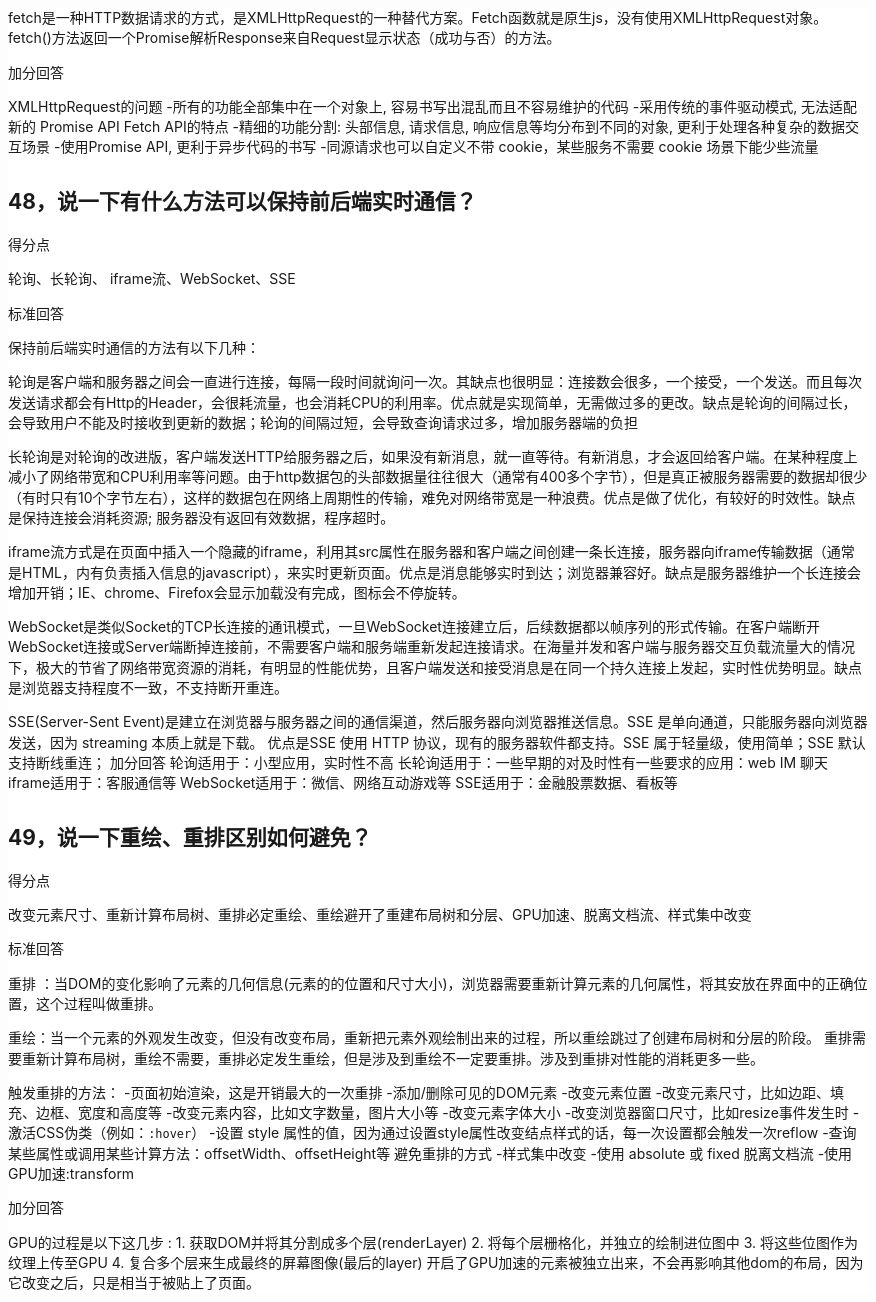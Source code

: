 fetch是一种HTTP数据请求的方式，是XMLHttpRequest的一种替代方案。Fetch函数就是原生js，没有使用XMLHttpRequest对象。fetch()方法返回一个Promise解析Response来自Request显示状态（成功与否）的方法。

加分回答

XMLHttpRequest的问题 -所有的功能全部集中在一个对象上, 容易书写出混乱而且不容易维护的代码 -采用传统的事件驱动模式, 无法适配新的 Promise API Fetch API的特点 -精细的功能分割: 头部信息, 请求信息, 响应信息等均分布到不同的对象, 更利于处理各种复杂的数据交互场景 -使用Promise API, 更利于异步代码的书写 -同源请求也可以自定义不带 cookie，某些服务不需要 cookie 场景下能少些流量

## 48，**说一下有什么方法可以保持前后端实时通信？**

得分点

轮询、长轮询、 iframe流、WebSocket、SSE

标准回答

保持前后端实时通信的方法有以下几种：

轮询是客户端和服务器之间会一直进行连接，每隔一段时间就询问一次。其缺点也很明显：连接数会很多，一个接受，一个发送。而且每次发送请求都会有Http的Header，会很耗流量，也会消耗CPU的利用率。优点就是实现简单，无需做过多的更改。缺点是轮询的间隔过长，会导致用户不能及时接收到更新的数据；轮询的间隔过短，会导致查询请求过多，增加服务器端的负担

长轮询是对轮询的改进版，客户端发送HTTP给服务器之后，如果没有新消息，就一直等待。有新消息，才会返回给客户端。在某种程度上减小了网络带宽和CPU利用率等问题。由于http数据包的头部数据量往往很大（通常有400多个字节），但是真正被服务器需要的数据却很少（有时只有10个字节左右），这样的数据包在网络上周期性的传输，难免对网络带宽是一种浪费。优点是做了优化，有较好的时效性。缺点是保持连接会消耗资源; 服务器没有返回有效数据，程序超时。

iframe流方式是在页面中插入一个隐藏的iframe，利用其src属性在服务器和客户端之间创建一条长连接，服务器向iframe传输数据（通常是HTML，内有负责插入信息的javascript），来实时更新页面。优点是消息能够实时到达；浏览器兼容好。缺点是服务器维护一个长连接会增加开销；IE、chrome、Firefox会显示加载没有完成，图标会不停旋转。

WebSocket是类似Socket的TCP长连接的通讯模式，一旦WebSocket连接建立后，后续数据都以帧序列的形式传输。在客户端断开WebSocket连接或Server端断掉连接前，不需要客户端和服务端重新发起连接请求。在海量并发和客户端与服务器交互负载流量大的情况下，极大的节省了网络带宽资源的消耗，有明显的性能优势，且客户端发送和接受消息是在同一个持久连接上发起，实时性优势明显。缺点是浏览器支持程度不一致，不支持断开重连。

SSE(Server-Sent Event)是建立在浏览器与服务器之间的通信渠道，然后服务器向浏览器推送信息。SSE 是单向通道，只能服务器向浏览器发送，因为 streaming 本质上就是下载。 优点是SSE 使用 HTTP 协议，现有的服务器软件都支持。SSE 属于轻量级，使用简单；SSE 默认支持断线重连； 加分回答 轮询适用于：小型应用，实时性不高 长轮询适用于：一些早期的对及时性有一些要求的应用：web IM 聊天 iframe适用于：客服通信等 WebSocket适用于：微信、网络互动游戏等 SSE适用于：金融股票数据、看板等

## 49，**说一下重绘、重排区别如何避免？**

得分点

改变元素尺寸、重新计算布局树、重排必定重绘、重绘避开了重建布局树和分层、GPU加速、脱离文档流、样式集中改变

标准回答

重排 ：当DOM的变化影响了元素的几何信息(元素的的位置和尺寸大小)，浏览器需要重新计算元素的几何属性，将其安放在界面中的正确位置，这个过程叫做重排。

重绘：当一个元素的外观发生改变，但没有改变布局，重新把元素外观绘制出来的过程，所以重绘跳过了创建布局树和分层的阶段。 重排需要重新计算布局树，重绘不需要，重排必定发生重绘，但是涉及到重绘不一定要重排。涉及到重排对性能的消耗更多一些。

触发重排的方法： -页面初始渲染，这是开销最大的一次重排 -添加/删除可见的DOM元素 -改变元素位置 -改变元素尺寸，比如边距、填充、边框、宽度和高度等 -改变元素内容，比如文字数量，图片大小等 -改变元素字体大小 -改变浏览器窗口尺寸，比如resize事件发生时 -激活CSS伪类（例如：`:hover`） -设置 style 属性的值，因为通过设置style属性改变结点样式的话，每一次设置都会触发一次reflow -查询某些属性或调用某些计算方法：offsetWidth、offsetHeight等 避免重排的方式 -样式集中改变 -使用 absolute 或 fixed 脱离文档流 -使用GPU加速:transform

加分回答

GPU的过程是以下这几步 : 1. 获取DOM并将其分割成多个层(renderLayer) 2. 将每个层栅格化，并独立的绘制进位图中 3. 将这些位图作为纹理上传至GPU 4. 复合多个层来生成最终的屏幕图像(最后的layer) 开启了GPU加速的元素被独立出来，不会再影响其他dom的布局，因为它改变之后，只是相当于被贴上了页面。
